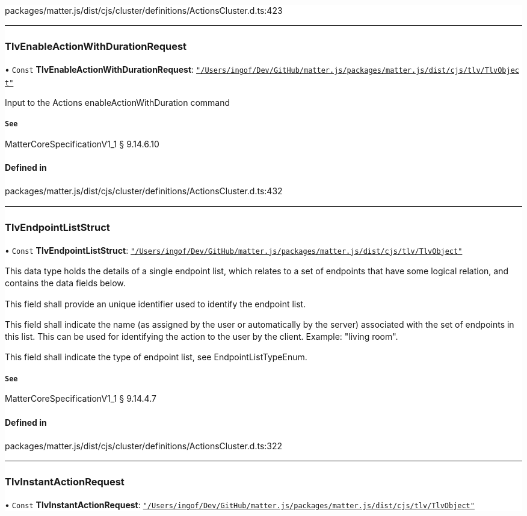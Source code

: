 packages/matter.js/dist/cjs/cluster/definitions/ActionsCluster.d.ts:423

___

### TlvEnableActionWithDurationRequest

• `Const` **TlvEnableActionWithDurationRequest**: [`"/Users/ingof/Dev/GitHub/matter.js/packages/matter.js/dist/cjs/tlv/TlvObject"`](export._internal_.__Users_ingof_Dev_GitHub_matter_js_packages_matter_js_dist_cjs_tlv_TlvObject_.md)

Input to the Actions enableActionWithDuration command

**`See`**

MatterCoreSpecificationV1_1 § 9.14.6.10

#### Defined in

packages/matter.js/dist/cjs/cluster/definitions/ActionsCluster.d.ts:432

___

### TlvEndpointListStruct

• `Const` **TlvEndpointListStruct**: [`"/Users/ingof/Dev/GitHub/matter.js/packages/matter.js/dist/cjs/tlv/TlvObject"`](export._internal_.__Users_ingof_Dev_GitHub_matter_js_packages_matter_js_dist_cjs_tlv_TlvObject_.md)

This data type holds the details of a single endpoint list, which relates to a set of endpoints that have some
logical relation, and contains the data fields below.

This field shall provide an unique identifier used to identify the endpoint list.

This field shall indicate the name (as assigned by the user or automatically by the server) associated with the
set of endpoints in this list. This can be used for identifying the action to the user by the client. Example:
"living room".

This field shall indicate the type of endpoint list, see EndpointListTypeEnum.

**`See`**

MatterCoreSpecificationV1_1 § 9.14.4.7

#### Defined in

packages/matter.js/dist/cjs/cluster/definitions/ActionsCluster.d.ts:322

___

### TlvInstantActionRequest

• `Const` **TlvInstantActionRequest**: [`"/Users/ingof/Dev/GitHub/matter.js/packages/matter.js/dist/cjs/tlv/TlvObject"`](export._internal_.__Users_ingof_Dev_GitHub_matter_js_packages_matter_js_dist_cjs_tlv_TlvObject_.md)
